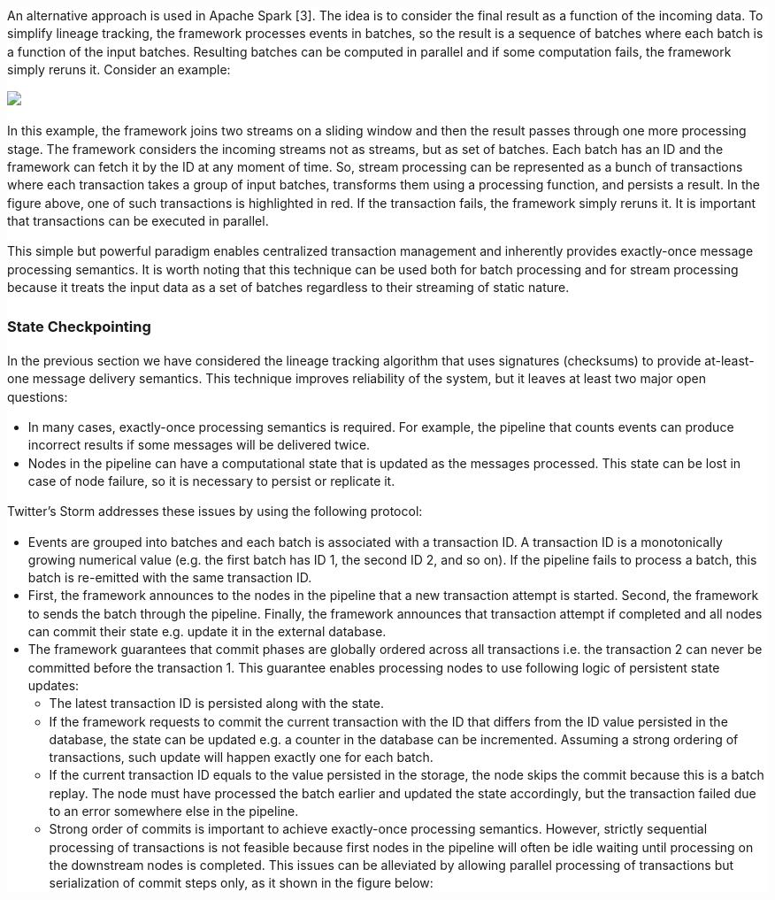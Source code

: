 An alternative approach is used in Apache Spark [3]. The idea is to consider the final result as a function of the incoming data. To simplify lineage tracking, the framework processes events in batches, so the result is a sequence of batches where each batch is a function of the input batches. Resulting batches can be computed in parallel and if some computation fails, the framework simply reruns it. Consider an example:

![](/images/in-stream-big-data-processing/stream-join-microbatching-tx.png)

In this example, the framework joins two streams on a sliding window and then the result passes through one more processing stage. The framework considers the incoming streams not as streams, but as set of batches. Each batch has an ID and the framework can fetch it by the ID at any moment of time. So, stream processing can be represented as a bunch of transactions where each transaction takes a group of input batches, transforms them using a processing function, and persists a result. In the figure above, one of such transactions is highlighted in red. If the transaction fails, the framework simply reruns it. It is important that transactions can be executed in parallel.

This simple but powerful paradigm enables centralized transaction management and inherently provides exactly-once message processing semantics. It is worth noting that this technique can be used both for batch processing and for stream processing because it treats the input data as a set of batches regardless to their streaming of static nature.

### State Checkpointing

In the previous section we have considered the lineage tracking algorithm that uses signatures (checksums) to provide at-least-one message delivery semantics. This technique improves reliability of the system, but it leaves at least two major open questions:

* In many cases, exactly-once processing semantics is required. For example, the pipeline that counts events can produce incorrect results if some messages will be delivered twice.
* Nodes in the pipeline can have a computational state that is updated as the messages processed. This state can be lost in case of node failure, so it is necessary to persist or replicate it.

Twitter’s Storm addresses these issues by using the following protocol:

* Events are grouped into batches and each batch is associated with a transaction ID. A transaction ID is a monotonically growing numerical value (e.g. the first batch has ID 1, the second ID 2, and so on). If the pipeline fails to process a batch, this batch is re-emitted with the same transaction ID.
* First, the framework announces to the nodes in the pipeline that a new transaction attempt is started. Second, the framework to sends the batch through the pipeline. Finally, the framework announces that transaction attempt if completed and all nodes can commit their state e.g. update it in the external database.
* The framework guarantees that commit phases are globally ordered across all transactions i.e. the transaction 2 can never be committed before the transaction 1. This guarantee enables processing nodes to use following logic of persistent state updates:
	* The latest transaction ID is persisted along with the state.
	* If the framework requests to commit the current transaction with the ID that differs from the ID value persisted in the database, the state can be updated e.g. a counter in the database can be incremented. Assuming a strong ordering of transactions, such update will happen exactly one for each batch.
	* If the current transaction ID equals to the value persisted in the storage, the node skips the commit because this is a batch replay. The node must have processed the batch earlier and updated the state accordingly, but the transaction failed due to an error somewhere else in the pipeline.
	* Strong order of commits is important to achieve exactly-once processing semantics. However, strictly sequential processing of transactions is not feasible because first nodes in the pipeline will often be idle waiting until processing on the downstream nodes is completed. This issues can be alleviated by allowing parallel processing of transactions but serialization of commit steps only, as it shown in the figure below:


[NingG]:    http://ningg.github.com  "NingG"